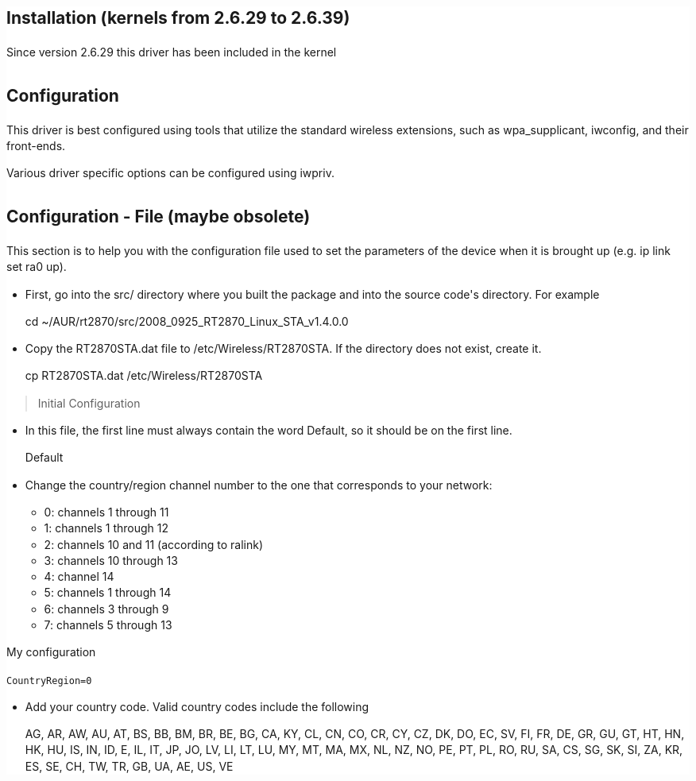 Installation (kernels from 2.6.29 to 2.6.39)
--------------------------------------------

Since version 2.6.29 this driver has been included in the kernel

Configuration
-------------

This driver is best configured using tools that utilize the standard
wireless extensions, such as wpa_supplicant, iwconfig, and their
front-ends.

Various driver specific options can be configured using iwpriv.

Configuration - File (maybe obsolete)
-------------------------------------

This section is to help you with the configuration file used to set the
parameters of the device when it is brought up (e.g.
ip link set ra0 up).

-   First, go into the src/ directory where you built the package and
    into the source code's directory. For example

    cd ~/AUR/rt2870/src/2008_0925_RT2870_Linux_STA_v1.4.0.0

-   Copy the RT2870STA.dat file to /etc/Wireless/RT2870STA. If the
    directory does not exist, create it.

    cp RT2870STA.dat /etc/Wireless/RT2870STA

> Initial Configuration

-   In this file, the first line must always contain the word Default,
    so it should be on the first line.

    Default

-   Change the country/region channel number to the one that corresponds
    to your network:
    -   0: channels 1 through 11
    -   1: channels 1 through 12
    -   2: channels 10 and 11 (according to ralink)
    -   3: channels 10 through 13
    -   4: channel 14
    -   5: channels 1 through 14
    -   6: channels 3 through 9
    -   7: channels 5 through 13

My configuration

    CountryRegion=0

-   Add your country code. Valid country codes include the following

    AG, AR, AW, AU, AT, BS, BB, BM, BR, BE, BG, CA, KY, CL, CN, CO, CR, CY, CZ, DK, DO, EC, SV, FI, FR, DE, GR, 
    GU, GT, HT, HN, HK, HU, IS, IN, ID, E, IL, IT, JP, JO, LV, LI, LT, LU, MY, MT, MA, MX, NL, NZ, NO, PE, PT, 
    PL, RO, RU, SA, CS, SG, SK, SI, ZA, KR, ES, SE, CH, TW, TR, GB, UA, AE, US, VE
